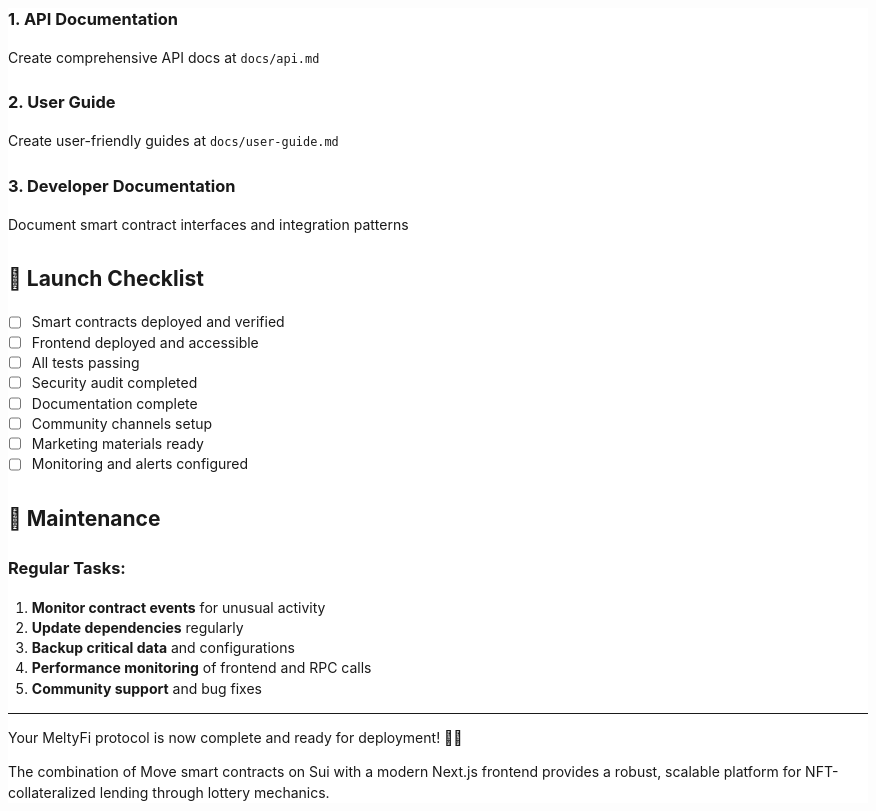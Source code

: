 ### 1. API Documentation
Create comprehensive API docs at `docs/api.md`

### 2. User Guide
Create user-friendly guides at `docs/user-guide.md`

### 3. Developer Documentation
Document smart contract interfaces and integration patterns

## 🎉 Launch Checklist

- [ ] Smart contracts deployed and verified
- [ ] Frontend deployed and accessible
- [ ] All tests passing
- [ ] Security audit completed
- [ ] Documentation complete
- [ ] Community channels setup
- [ ] Marketing materials ready
- [ ] Monitoring and alerts configured

## 🔧 Maintenance

### Regular Tasks:
1. **Monitor contract events** for unusual activity
2. **Update dependencies** regularly
3. **Backup critical data** and configurations
4. **Performance monitoring** of frontend and RPC calls
5. **Community support** and bug fixes

---

Your MeltyFi protocol is now complete and ready for deployment! 🍫✨

The combination of Move smart contracts on Sui with a modern Next.js frontend provides a robust, scalable platform for NFT-collateralized lending through lottery mechanics.